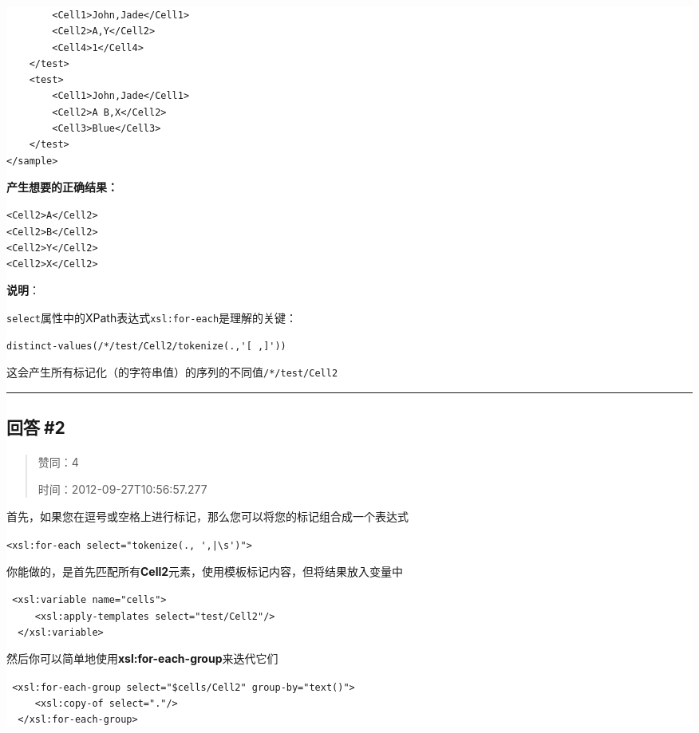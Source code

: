 ```
        <Cell1>John,Jade</Cell1>
        <Cell2>A,Y</Cell2>
        <Cell4>1</Cell4>
    </test>
    <test>
        <Cell1>John,Jade</Cell1>
        <Cell2>A B,X</Cell2>
        <Cell3>Blue</Cell3>
    </test>
</sample> 
```

**产生想要的正确结果：**

```
<Cell2>A</Cell2>
<Cell2>B</Cell2>
<Cell2>Y</Cell2>
<Cell2>X</Cell2> 
```

**说明**：

`select`属性中的XPath表达式`xsl:for-each`是理解的关键：

```
distinct-values(/*/test/Cell2/tokenize(.,'[ ,]')) 
```

这会产生所有标记化（的字符串值）的序列的不同值`/*/test/Cell2`

* * *

## 回答 #2

> 赞同：4
> 
> 时间：2012-09-27T10:56:57.277

首先，如果您在逗号或空格上进行标记，那么您可以将您的标记组合成一个表达式

```
<xsl:for-each select="tokenize(., ',|\s')"> 
```

你能做的，是首先匹配所有**Cell2**元素，使用模板标记内容，但将结果放入变量中

```
 <xsl:variable name="cells">
     <xsl:apply-templates select="test/Cell2"/>
  </xsl:variable> 
```

然后你可以简单地使用**xsl:for-each-group**来迭代它们

```
 <xsl:for-each-group select="$cells/Cell2" group-by="text()">
     <xsl:copy-of select="."/>
  </xsl:for-each-group> 
```

